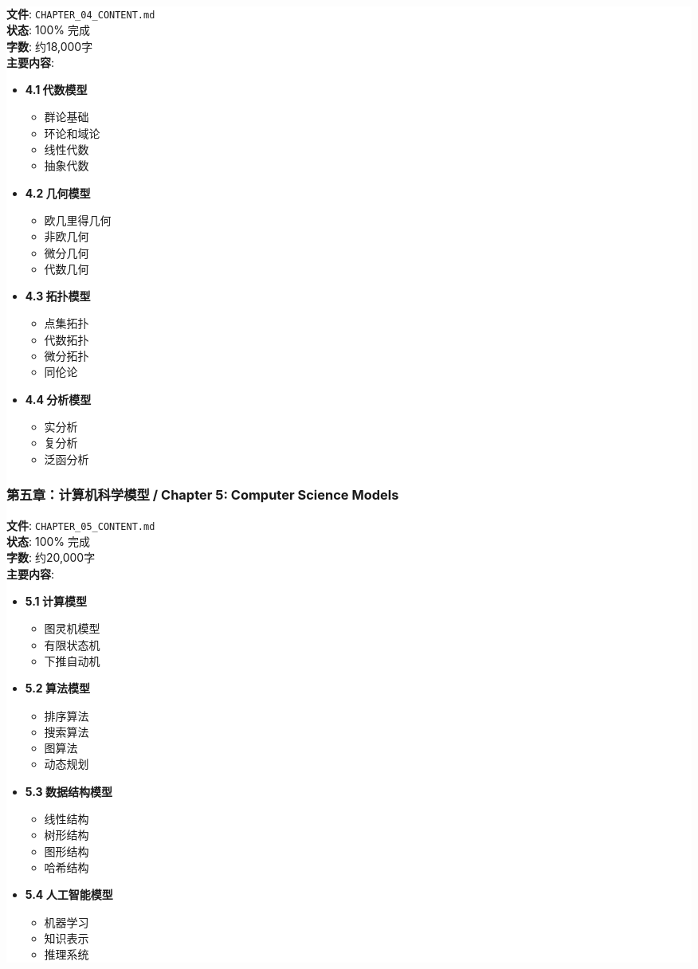 **文件**: `CHAPTER_04_CONTENT.md`  
**状态**: 100% 完成  
**字数**: 约18,000字  
**主要内容**:

- **4.1 代数模型**
  - 群论基础
  - 环论和域论
  - 线性代数
  - 抽象代数

- **4.2 几何模型**
  - 欧几里得几何
  - 非欧几何
  - 微分几何
  - 代数几何

- **4.3 拓扑模型**
  - 点集拓扑
  - 代数拓扑
  - 微分拓扑
  - 同伦论

- **4.4 分析模型**
  - 实分析
  - 复分析
  - 泛函分析

### 第五章：计算机科学模型 / Chapter 5: Computer Science Models

**文件**: `CHAPTER_05_CONTENT.md`  
**状态**: 100% 完成  
**字数**: 约20,000字  
**主要内容**:

- **5.1 计算模型**
  - 图灵机模型
  - 有限状态机
  - 下推自动机

- **5.2 算法模型**
  - 排序算法
  - 搜索算法
  - 图算法
  - 动态规划

- **5.3 数据结构模型**
  - 线性结构
  - 树形结构
  - 图形结构
  - 哈希结构

- **5.4 人工智能模型**
  - 机器学习
  - 知识表示
  - 推理系统
